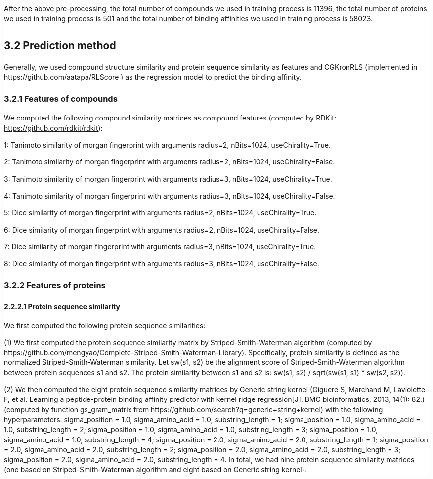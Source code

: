 After the above pre-processing,  the total number of compounds we used in training process is 11396, the total number of proteins we used in training process is 501 and the total number of binding affinities we used in training process is 58023.

## 3.2 Prediction method
Generally, we used compound structure similarity and protein sequence similarity as features and CGKronRLS (implemented in https://github.com/aatapa/RLScore ) as the regression model to predict the binding affinity.

### 3.2.1 Features of compounds
We computed the following compound similarity matrices as compound features (computed by RDKit: https://github.com/rdkit/rdkit):

1: Tanimoto similarity of morgan fingerprint with arguments radius=2, nBits=1024, useChirality=True.

2: Tanimoto similarity of morgan fingerprint with arguments radius=2, nBits=1024, useChirality=False.

3: Tanimoto similarity of morgan fingerprint with arguments radius=3, nBits=1024, useChirality=True.

4: Tanimoto similarity of morgan fingerprint with arguments radius=3, nBits=1024, useChirality=False.

5: Dice similarity of morgan fingerprint with arguments radius=2, nBits=1024, useChirality=True.

6: Dice similarity of morgan fingerprint with arguments radius=2, nBits=1024, useChirality=False.

7: Dice similarity of morgan fingerprint with arguments radius=3, nBits=1024, useChirality=True.

8: Dice similarity of morgan fingerprint with arguments radius=3, nBits=1024, useChirality=False.

### 3.2.2 Features of proteins
#### 2.2.2.1 Protein sequence similarity
We first computed the following protein sequence similarities:

(1) We first computed the protein sequence similarity matrix by  Striped-Smith-Waterman algorithm (computed by https://github.com/mengyao/Complete-Striped-Smith-Waterman-Library). Specifically, protein similarity is defined as the normalized Striped-Smith-Waterman similarity.
Let sw(s1, s2) be the alignment score of  Striped-Smith-Waterman algorithm between protein sequences s1 and s2. The protein similarity between s1 and s2 is: sw(s1, s2) / sqrt(sw(s1, s1) * sw(s2, s2)).

(2)  We then computed the eight protein sequence similarity matrices by Generic string kernel (Giguere S, Marchand M, Laviolette F, et al. Learning a peptide-protein binding affinity predictor with kernel ridge regression[J]. BMC bioinformatics, 2013, 14(1): 82.) (computed by function gs_gram_matrix from https://github.com/search?q=generic+string+kernel) with the following hyperparameters:
sigma_position = 1.0, sigma_amino_acid = 1.0, substring_length = 1;
sigma_position = 1.0, sigma_amino_acid = 1.0, substring_length = 2;
sigma_position = 1.0, sigma_amino_acid = 1.0, substring_length = 3;
sigma_position = 1.0, sigma_amino_acid = 1.0, substring_length = 4;
sigma_position = 2.0, sigma_amino_acid = 2.0, substring_length = 1;
sigma_position = 2.0, sigma_amino_acid = 2.0, substring_length = 2;
sigma_position = 2.0, sigma_amino_acid = 2.0, substring_length = 3;
sigma_position = 2.0, sigma_amino_acid = 2.0, substring_length = 4.
In total, we had nine protein sequence similarity matrices (one based on Striped-Smith-Waterman algorithm and eight based on  Generic string kernel).
